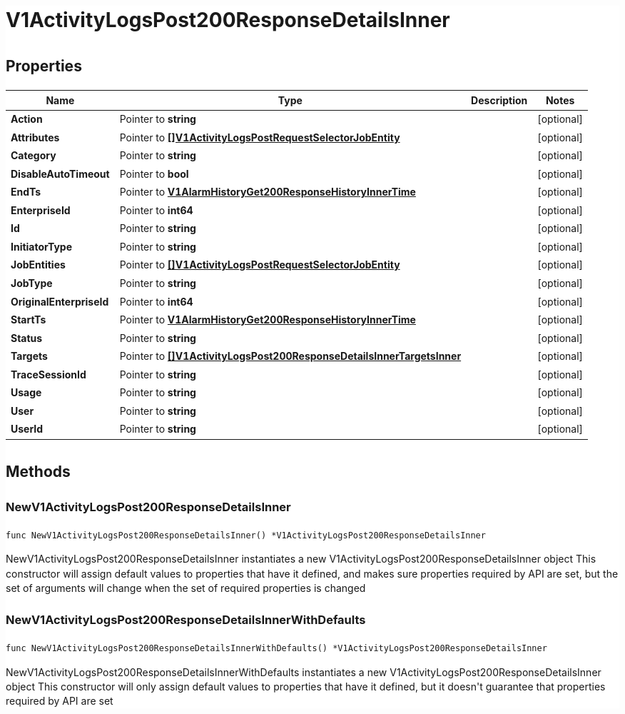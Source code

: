 # V1ActivityLogsPost200ResponseDetailsInner

## Properties

Name | Type | Description | Notes
------------ | ------------- | ------------- | -------------
**Action** | Pointer to **string** |  | [optional] 
**Attributes** | Pointer to [**[]V1ActivityLogsPostRequestSelectorJobEntity**](V1ActivityLogsPostRequestSelectorJobEntity.md) |  | [optional] 
**Category** | Pointer to **string** |  | [optional] 
**DisableAutoTimeout** | Pointer to **bool** |  | [optional] 
**EndTs** | Pointer to [**V1AlarmHistoryGet200ResponseHistoryInnerTime**](V1AlarmHistoryGet200ResponseHistoryInnerTime.md) |  | [optional] 
**EnterpriseId** | Pointer to **int64** |  | [optional] 
**Id** | Pointer to **string** |  | [optional] 
**InitiatorType** | Pointer to **string** |  | [optional] 
**JobEntities** | Pointer to [**[]V1ActivityLogsPostRequestSelectorJobEntity**](V1ActivityLogsPostRequestSelectorJobEntity.md) |  | [optional] 
**JobType** | Pointer to **string** |  | [optional] 
**OriginalEnterpriseId** | Pointer to **int64** |  | [optional] 
**StartTs** | Pointer to [**V1AlarmHistoryGet200ResponseHistoryInnerTime**](V1AlarmHistoryGet200ResponseHistoryInnerTime.md) |  | [optional] 
**Status** | Pointer to **string** |  | [optional] 
**Targets** | Pointer to [**[]V1ActivityLogsPost200ResponseDetailsInnerTargetsInner**](V1ActivityLogsPost200ResponseDetailsInnerTargetsInner.md) |  | [optional] 
**TraceSessionId** | Pointer to **string** |  | [optional] 
**Usage** | Pointer to **string** |  | [optional] 
**User** | Pointer to **string** |  | [optional] 
**UserId** | Pointer to **string** |  | [optional] 

## Methods

### NewV1ActivityLogsPost200ResponseDetailsInner

`func NewV1ActivityLogsPost200ResponseDetailsInner() *V1ActivityLogsPost200ResponseDetailsInner`

NewV1ActivityLogsPost200ResponseDetailsInner instantiates a new V1ActivityLogsPost200ResponseDetailsInner object
This constructor will assign default values to properties that have it defined,
and makes sure properties required by API are set, but the set of arguments
will change when the set of required properties is changed

### NewV1ActivityLogsPost200ResponseDetailsInnerWithDefaults

`func NewV1ActivityLogsPost200ResponseDetailsInnerWithDefaults() *V1ActivityLogsPost200ResponseDetailsInner`

NewV1ActivityLogsPost200ResponseDetailsInnerWithDefaults instantiates a new V1ActivityLogsPost200ResponseDetailsInner object
This constructor will only assign default values to properties that have it defined,
but it doesn't guarantee that properties required by API are set
